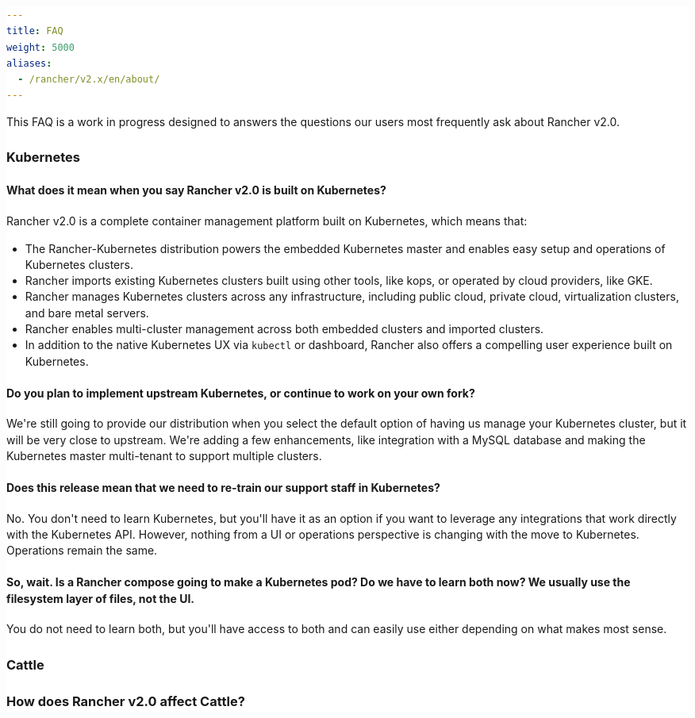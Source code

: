 ```yaml
---
title: FAQ
weight: 5000
aliases:
  - /rancher/v2.x/en/about/
---
```


This FAQ is a work in progress designed to answers the questions our users most frequently ask about Rancher v2.0.

### Kubernetes

#### What does it mean when you say Rancher v2.0 is built on Kubernetes?

Rancher v2.0 is a complete container management platform built on Kubernetes, which means that:

*	The Rancher-Kubernetes distribution powers the embedded Kubernetes master and enables easy setup and operations of Kubernetes clusters.
*	Rancher imports existing Kubernetes clusters built using other tools, like kops, or operated by cloud providers, like GKE.
*	Rancher manages Kubernetes clusters across any infrastructure, including public cloud, private cloud, virtualization clusters, and bare metal servers.
*	Rancher enables multi-cluster management across both embedded clusters and imported clusters.
*	In addition to the native Kubernetes UX via `kubectl` or dashboard, Rancher also offers a compelling user experience built on Kubernetes.

#### Do you plan to implement upstream Kubernetes, or continue to work on your own fork?

 We're still going to provide our distribution when you select the default option of having us manage your Kubernetes cluster, but it will be very close to upstream. We're adding a few enhancements, like integration with a MySQL database and making the Kubernetes master multi-tenant to support multiple clusters.

#### Does this release mean that we need to re-train our support staff in Kubernetes?

No. You don't need to learn Kubernetes, but you'll have it as an option if you want to leverage any integrations that work directly with the Kubernetes API. However, nothing from a UI or operations perspective is changing with the move to Kubernetes. Operations remain the same.

#### So, wait. Is a Rancher compose going to make a Kubernetes pod? Do we have to learn both now? We usually use the filesystem layer of files, not the UI.

You do not need to learn both, but you'll have access to both and can easily use either depending on what makes most sense.

### Cattle

### How does Rancher v2.0 affect Cattle?
